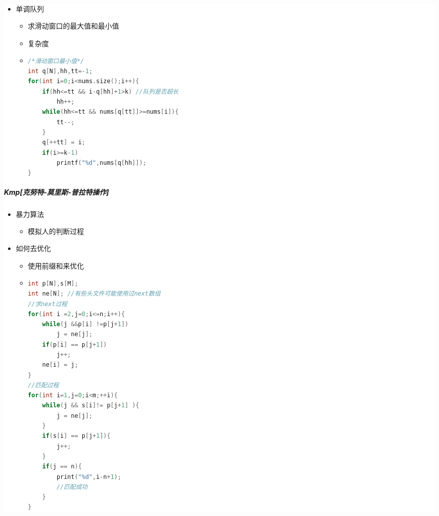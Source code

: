 - 单调队列

  -  求滑动窗口的最大值和最小值

  -  复杂度

  - ```C++
    /*滑动窗口最小值*/
    int q[N],hh,tt=-1;
    for(int i=0;i<nums.size();i++){
        if(hh<=tt && i-q[hh]+1>k) //队列是否超长
            hh++;
        while(hh<=tt && nums[q[tt]]>=nums[i]){
            tt--;
        }
        q[++tt] = i;
        if(i>=k-1)
            printf("%d",nums[q[hh]]);
    }
    ```

##### Kmp[克努特-莫里斯-普拉特操作]

- 暴力算法

  - 模拟人的判断过程

- 如何去优化

  - 使用前缀和来优化

  - ```C++
    int p[N],s[M];
    int ne[N]; //有些头文件可能使用过next数组
    //求next过程
    for(int i =2,j=0;i<=n;i++){
        while(j &&p[i] !=p[j+1])
            j = ne[j];
        if(p[i] == p[j+1])
            j++;
        ne[i] = j;
    }
    //匹配过程
    for(int i=1,j=0;i<m;++i){
        while(j && s[i]!= p[j+1] ){
            j = ne[j];
        }
        if(s[i] == p[j+1]){
            j++;
        }
        if(j == n){
            print("%d",i-n+1);
            //匹配成功
        }
    }
    ```
